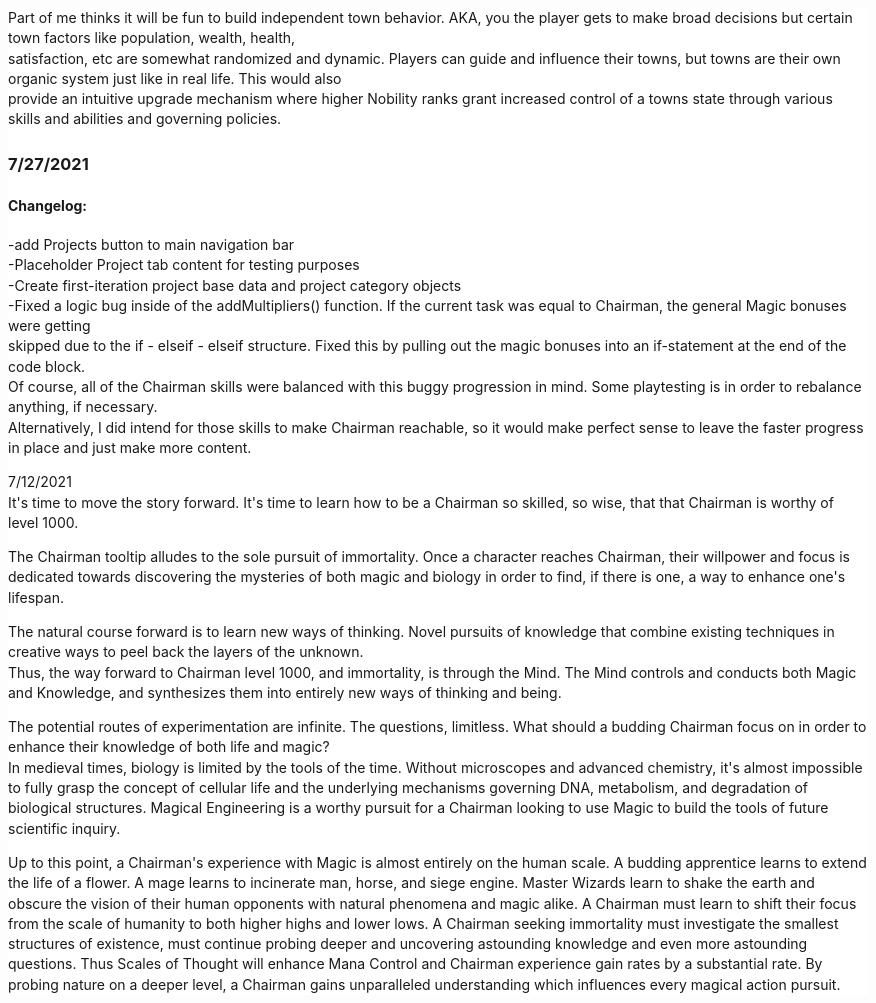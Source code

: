 Part of me thinks it will be fun to build independent town behavior. AKA, you the player gets to make broad decisions but certain town factors like population, wealth, health,  
satisfaction, etc are somewhat randomized and dynamic. Players can guide and influence their towns, but towns are their own organic system just like in real life. This would also  
provide an intuitive upgrade mechanism where higher Nobility ranks grant increased control of a towns state through various skills and abilities and governing policies.  

### 7/27/2021  

#### Changelog:  
-add Projects button to main navigation bar  
-Placeholder Project tab content for testing purposes  
-Create first-iteration project base data and project category objects  
-Fixed a logic bug inside of the addMultipliers() function. If the current task was equal to Chairman, the general Magic bonuses were getting  
    skipped due to the if - elseif - elseif structure. Fixed this by pulling out the magic bonuses into an if-statement at the end of the code block.  
    Of course, all of the Chairman skills were balanced with this buggy progression in mind. Some playtesting is in order to rebalance anything, if necessary.  
    Alternatively, I did intend for those skills to make Chairman reachable, so it would make perfect sense to leave the faster progress in place and just make more content.  
 
7/12/2021  
It's time to move the story forward. It's time to learn how to be a Chairman so skilled, so wise, that that Chairman is worthy of level 1000.  

The Chairman tooltip alludes to the sole pursuit of immortality. Once a character reaches Chairman, their willpower and focus is dedicated towards discovering the mysteries of both magic and biology in order to find, if there is one, a way to enhance one's lifespan.  

The natural course forward is to learn new ways of thinking. Novel pursuits of knowledge that combine existing techniques in creative ways to peel back the layers of the unknown.  
Thus, the way forward to Chairman level 1000, and immortality, is through the Mind. The Mind controls and conducts both Magic and Knowledge, and synthesizes them into entirely new ways of thinking and being.  
 

The potential routes of experimentation are infinite. The questions, limitless. What should a budding Chairman focus on in order to enhance their knowledge of both life and magic?  
In medieval times, biology is limited by the tools of the time. Without microscopes and advanced chemistry, it's almost impossible to fully grasp the concept of cellular life and the underlying mechanisms governing DNA, metabolism, and degradation of biological structures. Magical Engineering is a worthy pursuit for a Chairman looking to use Magic to build the tools of future scientific inquiry.  

Up to this point, a Chairman's experience with Magic is almost entirely on the human scale. A budding apprentice learns to extend the life of a flower. A mage learns to incinerate man, horse, and siege engine. Master Wizards learn to shake the earth and obscure the vision of their human opponents with natural phenomena and magic alike. A Chairman must learn to shift their focus from the scale of humanity to both higher highs and lower lows. A Chairman seeking immortality must investigate the smallest structures of existence, must continue probing deeper and uncovering astounding knowledge and even more astounding questions. Thus Scales of Thought will enhance Mana Control and Chairman experience gain rates by a substantial rate. By probing nature on a deeper level, a Chairman gains unparalleled understanding which influences every magical action pursuit.  
